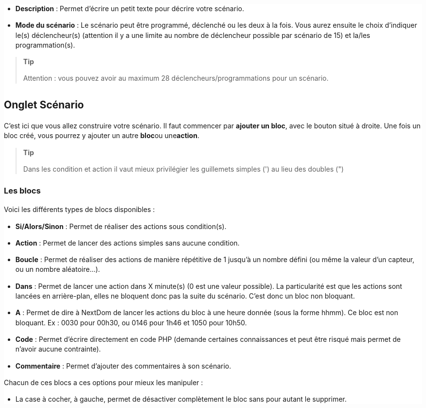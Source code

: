 -   **Description** : Permet d’écrire un petit texte pour décrire
    votre scénario.

-   **Mode du scénario** : Le scénario peut être programmé, déclenché ou
    les deux à la fois. Vous aurez ensuite le choix d’indiquer le(s)
    déclencheur(s) (attention il y a une limite au nombre de déclencheur possible par scénario de 15) et la/les programmation(s).

> **Tip**
>
> Attention : vous pouvez avoir au maximum 28
> déclencheurs/programmations pour un scénario.

Onglet Scénario 
---------------

C’est ici que vous allez construire votre scénario. Il faut commencer
par **ajouter un bloc**, avec le bouton situé à droite. Une fois un bloc
créé, vous pourrez y ajouter un autre **bloc**ou une**action**.

> **Tip**
>
> Dans les condition et action il vaut mieux privilégier les guillemets simples (') au lieu des doubles (")

### Les blocs 

Voici les différents types de blocs disponibles :

-   **Si/Alors/Sinon** : Permet de réaliser des actions
    sous condition(s).

-   **Action** : Permet de lancer des actions simples sans
    aucune condition.

-   **Boucle** : Permet de réaliser des actions de manière répétitive de
    1 jusqu’à un nombre défini (ou même la valeur d’un capteur, ou un
    nombre aléatoire…​).

-   **Dans** : Permet de lancer une action dans X minute(s) (0 est une
    valeur possible). La particularité est que les actions sont lancées
    en arrière-plan, elles ne bloquent donc pas la suite du scénario.
    C’est donc un bloc non bloquant.

-   **A** : Permet de dire à NextDom de lancer les actions du bloc à une
    heure donnée (sous la forme hhmm). Ce bloc est non bloquant. Ex :
    0030 pour 00h30, ou 0146 pour 1h46 et 1050 pour 10h50.

-   **Code** : Permet d’écrire directement en code PHP (demande
    certaines connaissances et peut être risqué mais permet de n’avoir
    aucune contrainte).

-   **Commentaire** : Permet d’ajouter des commentaires à son scénario.

Chacun de ces blocs a ces options pour mieux les manipuler :

-   La case à cocher, à gauche, permet de désactiver complètement le
    bloc sans pour autant le supprimer.
